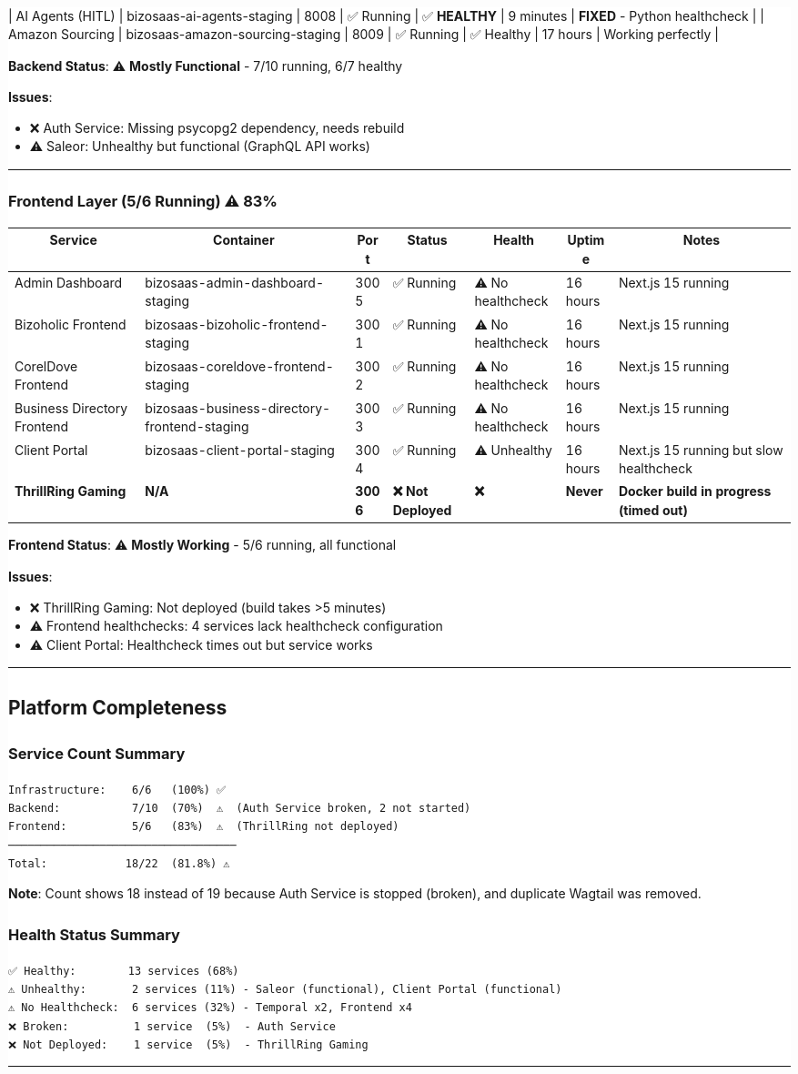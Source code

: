 | AI Agents (HITL) | bizosaas-ai-agents-staging | 8008 | ✅ Running | ✅ **HEALTHY** | 9 minutes | **FIXED** - Python healthcheck |
| Amazon Sourcing | bizosaas-amazon-sourcing-staging | 8009 | ✅ Running | ✅ Healthy | 17 hours | Working perfectly |

**Backend Status**: ⚠️ **Mostly Functional** - 7/10 running, 6/7 healthy

**Issues**:
- ❌ Auth Service: Missing psycopg2 dependency, needs rebuild
- ⚠️ Saleor: Unhealthy but functional (GraphQL API works)

---

### Frontend Layer (5/6 Running) ⚠️ 83%

| Service | Container | Port | Status | Health | Uptime | Notes |
|---------|-----------|------|--------|--------|--------|-------|
| Admin Dashboard | bizosaas-admin-dashboard-staging | 3005 | ✅ Running | ⚠️ No healthcheck | 16 hours | Next.js 15 running |
| Bizoholic Frontend | bizosaas-bizoholic-frontend-staging | 3001 | ✅ Running | ⚠️ No healthcheck | 16 hours | Next.js 15 running |
| CorelDove Frontend | bizosaas-coreldove-frontend-staging | 3002 | ✅ Running | ⚠️ No healthcheck | 16 hours | Next.js 15 running |
| Business Directory Frontend | bizosaas-business-directory-frontend-staging | 3003 | ✅ Running | ⚠️ No healthcheck | 16 hours | Next.js 15 running |
| Client Portal | bizosaas-client-portal-staging | 3004 | ✅ Running | ⚠️ Unhealthy | 16 hours | Next.js 15 running but slow healthcheck |
| **ThrillRing Gaming** | **N/A** | **3006** | **❌ Not Deployed** | **❌** | **Never** | **Docker build in progress (timed out)** |

**Frontend Status**: ⚠️ **Mostly Working** - 5/6 running, all functional

**Issues**:
- ❌ ThrillRing Gaming: Not deployed (build takes >5 minutes)
- ⚠️ Frontend healthchecks: 4 services lack healthcheck configuration
- ⚠️ Client Portal: Healthcheck times out but service works

---

## Platform Completeness

### Service Count Summary

```
Infrastructure:    6/6   (100%) ✅
Backend:           7/10  (70%)  ⚠️  (Auth Service broken, 2 not started)
Frontend:          5/6   (83%)  ⚠️  (ThrillRing not deployed)
───────────────────────────────────
Total:            18/22  (81.8%) ⚠️
```

**Note**: Count shows 18 instead of 19 because Auth Service is stopped (broken), and duplicate Wagtail was removed.

### Health Status Summary

```
✅ Healthy:        13 services (68%)
⚠️ Unhealthy:       2 services (11%) - Saleor (functional), Client Portal (functional)
⚠️ No Healthcheck:  6 services (32%) - Temporal x2, Frontend x4
❌ Broken:          1 service  (5%)  - Auth Service
❌ Not Deployed:    1 service  (5%)  - ThrillRing Gaming
```

---